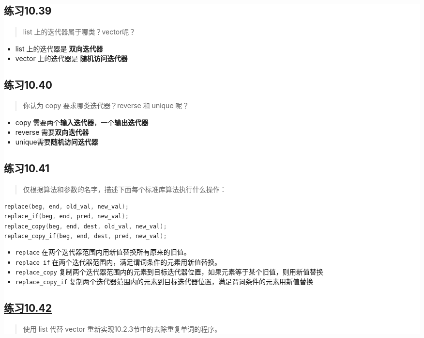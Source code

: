 ## 练习10.39

> list 上的迭代器属于哪类？vector呢？

* list 上的迭代器是 **双向迭代器**
* vector 上的迭代器是 **随机访问迭代器**

## 练习10.40

> 你认为 copy 要求哪类迭代器？reverse 和 unique 呢？

* copy 需要两个**输入迭代器**，一个**输出迭代器**
* reverse 需要**双向迭代器**
* unique需要**随机访问迭代器**

## 练习10.41

> 仅根据算法和参数的名字，描述下面每个标准库算法执行什么操作：
```cpp
replace(beg, end, old_val, new_val);
replace_if(beg, end, pred, new_val);
replace_copy(beg, end, dest, old_val, new_val);
replace_copy_if(beg, end, dest, pred, new_val);
```

* `replace` 在两个迭代器范围内用新值替换所有原来的旧值。
* `replace_if` 在两个迭代器范围内，满足谓词条件的元素用新值替换。
* `replace_copy` 复制两个迭代器范围内的元素到目标迭代器位置，如果元素等于某个旧值，则用新值替换
* `replace_copy_if` 复制两个迭代器范围内的元素到目标迭代器位置，满足谓词条件的元素用新值替换

## [练习10.42](exercise10_42.cpp)

> 使用 list 代替 vector 重新实现10.2.3节中的去除重复单词的程序。

